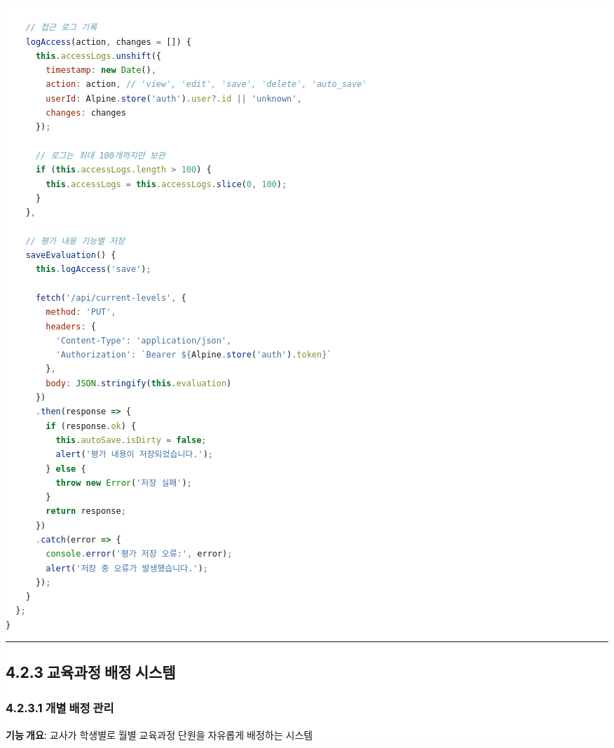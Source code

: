 ```javascript
    
    // 접근 로그 기록
    logAccess(action, changes = []) {
      this.accessLogs.unshift({
        timestamp: new Date(),
        action: action, // 'view', 'edit', 'save', 'delete', 'auto_save'
        userId: Alpine.store('auth').user?.id || 'unknown',
        changes: changes
      });
      
      // 로그는 최대 100개까지만 보관
      if (this.accessLogs.length > 100) {
        this.accessLogs = this.accessLogs.slice(0, 100);
      }
    },
    
    // 평가 내용 기능별 저장
    saveEvaluation() {
      this.logAccess('save');
      
      fetch('/api/current-levels', {
        method: 'PUT',
        headers: {
          'Content-Type': 'application/json',
          'Authorization': `Bearer ${Alpine.store('auth').token}`
        },
        body: JSON.stringify(this.evaluation)
      })
      .then(response => {
        if (response.ok) {
          this.autoSave.isDirty = false;
          alert('평가 내용이 저장되었습니다.');
        } else {
          throw new Error('저장 실패');
        }
        return response;
      })
      .catch(error => {
        console.error('평가 저장 오류:', error);
        alert('저장 중 오류가 발생했습니다.');
      });
    }
  };
}
```

---

## 4.2.3 교육과정 배정 시스템

### 4.2.3.1 개별 배정 관리
**기능 개요**: 교사가 학생별로 월별 교육과정 단원을 자유롭게 배정하는 시스템
